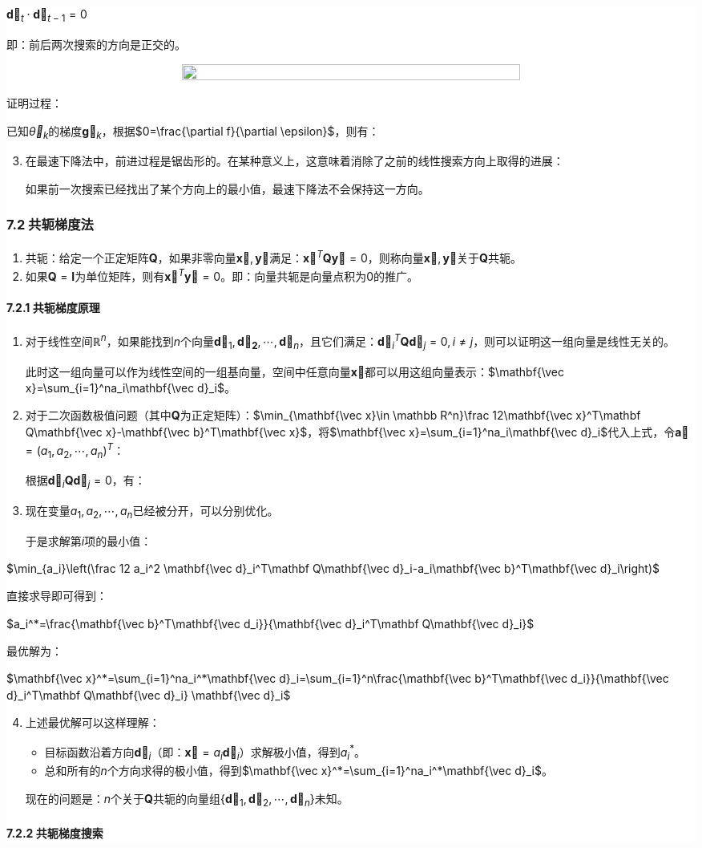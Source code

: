   $\mathbf{\vec d}_{t} \cdot \mathbf{\vec d}_{t-1}=0$

   即：前后两次搜索的方向是正交的。

   <p align="center">
      <img width="70%" height="70%" src="http://images.iterate.site/blog/image/20200603/FLU5OrI9OKEM.jpg?imageslim">
   </p>
   

   证明过程：

   已知$\vec\theta_k$的梯度$\mathbf{\vec g}_k$，根据$0=\frac{\partial f}{\partial \epsilon}$，则有：

3. 在最速下降法中，前进过程是锯齿形的。在某种意义上，这意味着消除了之前的线性搜索方向上取得的进展：

   如果前一次搜索已经找出了某个方向上的最小值，最速下降法不会保持这一方向。

### 7.2 共轭梯度法

1. 共轭：给定一个正定矩阵$\mathbf Q$，如果非零向量$\mathbf{\vec x},\mathbf{\vec y}$满足：$\mathbf{\vec x}^T\mathbf Q \mathbf{\vec y}=0$，则称向量$\mathbf{\vec x},\mathbf{\vec y}$关于$\mathbf Q$共轭。
2. 如果$\mathbf Q=\mathbf I$为单位矩阵，则有$\mathbf{\vec x}^T\mathbf{\vec y}=0$。即：向量共轭是向量点积为0的推广。

#### 7.2.1 共轭梯度原理

1. 对于线性空间$\mathbb R^n$，如果能找到$n$个向量$\mathbf{\vec d}_1,\mathbf{\vec d_2},\cdots,\mathbf{\vec d}_n$，且它们满足：$\mathbf{\vec d}_i^T\mathbf Q\mathbf{\vec d}_j=0,i\ne j$，则可以证明这一组向量是线性无关的。

   此时这一组向量可以作为线性空间的一组基向量，空间中任意向量$\mathbf{\vec x}$都可以用这组向量表示：$\mathbf{\vec x}=\sum_{i=1}^na_i\mathbf{\vec d}_i$。

2. 对于二次函数极值问题（其中$\mathbf Q$为正定矩阵）：$\min_{\mathbf{\vec x}\in \mathbb R^n}\frac 12\mathbf{\vec x}^T\mathbf Q\mathbf{\vec x}-\mathbf{\vec b}^T\mathbf{\vec x}$，将$\mathbf{\vec x}=\sum_{i=1}^na_i\mathbf{\vec d}_i$代入上式，令$\mathbf{\vec a}=(a_1,a_2,\cdots,a_n)^T$：

   根据$\mathbf{\vec d}_i\mathbf Q\mathbf{\vec d}_j=0$，有：

3. 现在变量$a_1,a_2,\cdots,a_n$已经被分开，可以分别优化。

   于是求解第$i$项的最小值：

  $\min_{a_i}\left(\frac 12 a_i^2 \mathbf{\vec d}_i^T\mathbf Q\mathbf{\vec d}_i-a_i\mathbf{\vec b}^T\mathbf{\vec d}_i\right)$

   直接求导即可得到：

  $a_i^*=\frac{\mathbf{\vec b}^T\mathbf{\vec d_i}}{\mathbf{\vec d}_i^T\mathbf Q\mathbf{\vec d}_i}$

   最优解为：

  $\mathbf{\vec x}^*=\sum_{i=1}^na_i^*\mathbf{\vec d}_i=\sum_{i=1}^n\frac{\mathbf{\vec b}^T\mathbf{\vec d_i}}{\mathbf{\vec d}_i^T\mathbf Q\mathbf{\vec d}_i} \mathbf{\vec d}_i$

4. 上述最优解可以这样理解：

   - 目标函数沿着方向$\mathbf{\vec d}_i$（即：$\mathbf{\vec x}=a_i \mathbf{\vec d}_i$）求解极小值，得到$a_i^*$。
   - 总和所有的$n$个方向求得的极小值，得到$\mathbf{\vec x}^*=\sum_{i=1}^na_i^*\mathbf{\vec d}_i$。

   现在的问题是：$n$个关于$\mathbf Q$共轭的向量组$\{\mathbf{\vec d}_1,\mathbf{\vec d}_2,\cdots,\mathbf{\vec d}_n\}$未知。

#### 7.2.2 共轭梯度搜索
